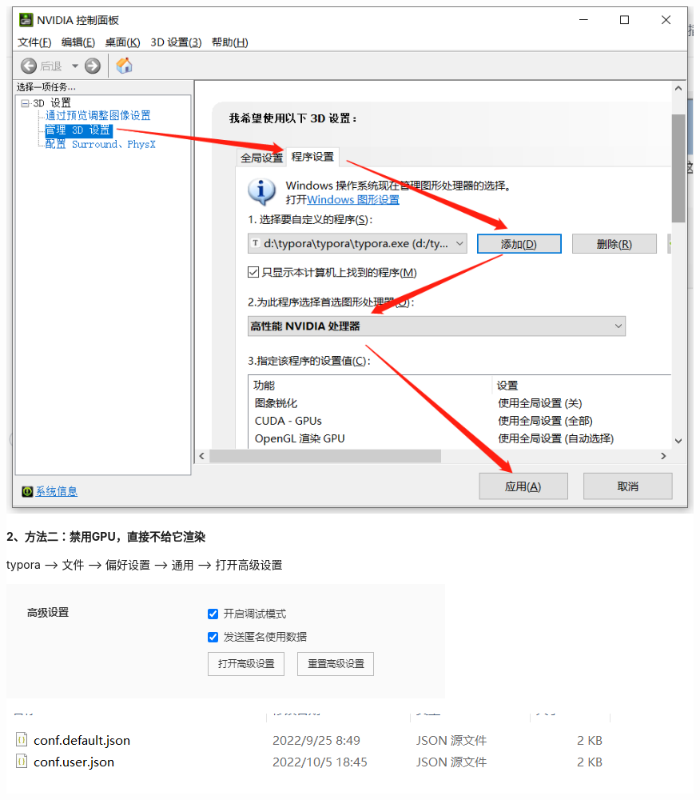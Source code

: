 ![8ad3b79e61803914f82b2cc9f34b9279.png](./assets/Window/8fc8aa97db22294227f1dcd566e32786.png)

**2、方法二：禁用GPU，直接不给它渲染**

typora --> 文件 --> 偏好设置 --> 通用 --> 打开高级设置

![image-20240328055402331.png](./assets/Window/7d59a6bcd869c422e75563b2c3d0e842.png)

![903d542fa6c280b1937dde16bc3683a8.png](./assets/Window/3e9b2f6c92ccb9b0505636c1f9827075.png)
